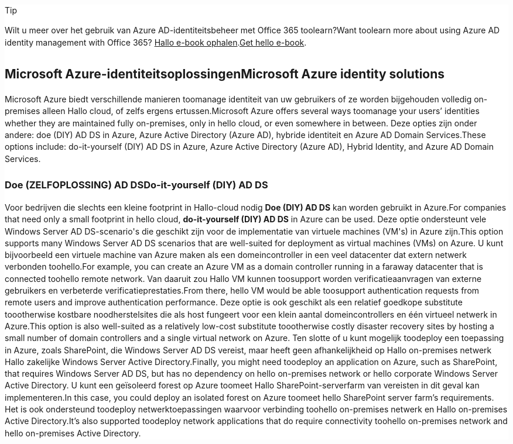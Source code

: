 > [!TIP]
> <span data-ttu-id="6be08-199">Wilt u meer over het gebruik van Azure AD-identiteitsbeheer met Office 365 toolearn?</span><span class="sxs-lookup"><span data-stu-id="6be08-199">Want toolearn more about using Azure AD identity management with Office 365?</span></span> <span data-ttu-id="6be08-200">[Hallo e-book ophalen](https://info.microsoft.com/Extend-Office-365-security-with-EMS.html).</span><span class="sxs-lookup"><span data-stu-id="6be08-200">[Get hello e-book](https://info.microsoft.com/Extend-Office-365-security-with-EMS.html).</span></span>

## <a name="microsoft-azure-identity-solutions"></a><span data-ttu-id="6be08-201">Microsoft Azure-identiteitsoplossingen</span><span class="sxs-lookup"><span data-stu-id="6be08-201">Microsoft Azure identity solutions</span></span>

<span data-ttu-id="6be08-202">Microsoft Azure biedt verschillende manieren toomanage identiteit van uw gebruikers of ze worden bijgehouden volledig on-premises alleen Hallo cloud, of zelfs ergens ertussen.</span><span class="sxs-lookup"><span data-stu-id="6be08-202">Microsoft Azure offers several ways toomanage your users’ identities whether they are maintained fully on-premises, only in hello cloud, or even somewhere in between.</span></span> <span data-ttu-id="6be08-203">Deze opties zijn onder andere: doe (DIY) AD DS in Azure, Azure Active Directory (Azure AD), hybride identiteit en Azure AD Domain Services.</span><span class="sxs-lookup"><span data-stu-id="6be08-203">These options include: do-it-yourself (DIY) AD DS in Azure, Azure Active Directory (Azure AD), Hybrid Identity, and Azure AD Domain Services.</span></span>

### <a name="do-it-yourself-diy-ad-ds"></a><span data-ttu-id="6be08-204">Doe (ZELFOPLOSSING) AD DS</span><span class="sxs-lookup"><span data-stu-id="6be08-204">Do-it-yourself (DIY) AD DS</span></span>
<span data-ttu-id="6be08-205">Voor bedrijven die slechts een kleine footprint in Hallo-cloud nodig **Doe (DIY) AD DS** kan worden gebruikt in Azure.</span><span class="sxs-lookup"><span data-stu-id="6be08-205">For companies that need only a small footprint in hello cloud, **do-it-yourself (DIY) AD DS** in Azure can be used.</span></span> <span data-ttu-id="6be08-206">Deze optie ondersteunt vele Windows Server AD DS-scenario's die geschikt zijn voor de implementatie van virtuele machines (VM's) in Azure zijn.</span><span class="sxs-lookup"><span data-stu-id="6be08-206">This option supports many Windows Server AD DS scenarios that are well-suited for deployment as virtual machines (VMs) on Azure.</span></span> <span data-ttu-id="6be08-207">U kunt bijvoorbeeld een virtuele machine van Azure maken als een domeincontroller in een veel datacenter dat extern netwerk verbonden toohello.</span><span class="sxs-lookup"><span data-stu-id="6be08-207">For example, you can create an Azure VM as a domain controller running in a faraway datacenter that is connected toohello remote network.</span></span> <span data-ttu-id="6be08-208">Van daaruit zou Hallo VM kunnen toosupport worden verificatieaanvragen van externe gebruikers en verbeterde verificatieprestaties.</span><span class="sxs-lookup"><span data-stu-id="6be08-208">From there, hello VM would be able toosupport authentication requests from remote users and improve authentication performance.</span></span> <span data-ttu-id="6be08-209">Deze optie is ook geschikt als een relatief goedkope substitute toootherwise kostbare noodherstelsites die als host fungeert voor een klein aantal domeincontrollers en één virtueel netwerk in Azure.</span><span class="sxs-lookup"><span data-stu-id="6be08-209">This option is also well-suited as a relatively low-cost substitute toootherwise costly disaster recovery sites by hosting a small number of domain controllers and a single virtual network on Azure.</span></span> <span data-ttu-id="6be08-210">Ten slotte of u kunt mogelijk toodeploy een toepassing in Azure, zoals SharePoint, die Windows Server AD DS vereist, maar heeft geen afhankelijkheid op Hallo on-premises netwerk Hallo zakelijke Windows Server Active Directory.</span><span class="sxs-lookup"><span data-stu-id="6be08-210">Finally, you might need toodeploy an application on Azure, such as SharePoint, that requires Windows Server AD DS, but has no dependency on hello on-premises network or hello corporate Windows Server Active Directory.</span></span> <span data-ttu-id="6be08-211">U kunt een geïsoleerd forest op Azure toomeet Hallo SharePoint-serverfarm van vereisten in dit geval kan implementeren.</span><span class="sxs-lookup"><span data-stu-id="6be08-211">In this case, you could deploy an isolated forest on Azure toomeet hello SharePoint server farm’s requirements.</span></span> <span data-ttu-id="6be08-212">Het is ook ondersteund toodeploy netwerktoepassingen waarvoor verbinding toohello on-premises netwerk en Hallo on-premises Active Directory.</span><span class="sxs-lookup"><span data-stu-id="6be08-212">It’s also supported toodeploy network applications that do require connectivity toohello on-premises network and hello on-premises Active Directory.</span></span>
